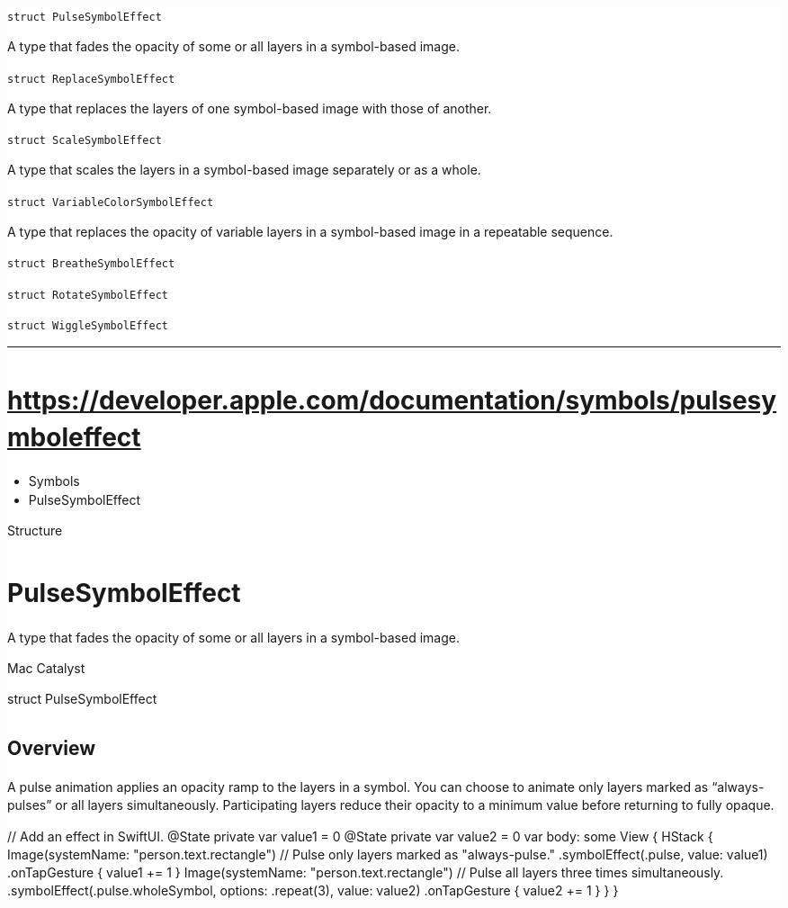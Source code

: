 `struct PulseSymbolEffect`

A type that fades the opacity of some or all layers in a symbol-based image.

`struct ReplaceSymbolEffect`

A type that replaces the layers of one symbol-based image with those of another.

`struct ScaleSymbolEffect`

A type that scales the layers in a symbol-based image separately or as a whole.

`struct VariableColorSymbolEffect`

A type that replaces the opacity of variable layers in a symbol-based image in a repeatable sequence.

`struct BreatheSymbolEffect`

`struct RotateSymbolEffect`

`struct WiggleSymbolEffect`

---

# <https://developer.apple.com/documentation/symbols/pulsesymboleffect>

- Symbols
- PulseSymbolEffect

Structure

# PulseSymbolEffect

A type that fades the opacity of some or all layers in a symbol-based image.

Mac Catalyst

struct PulseSymbolEffect

## Overview

A pulse animation applies an opacity ramp to the layers in a symbol. You can choose to animate only layers marked as “always-pulses” or all layers simultaneously. Participating layers reduce their opacity to a minimum value before returning to fully opaque.

// Add an effect in SwiftUI.
@State private var value1 = 0
@State private var value2 = 0
var body: some View {
HStack {
Image(systemName: "person.text.rectangle")
// Pulse only layers marked as "always-pulse."
.symbolEffect(.pulse, value: value1)
.onTapGesture {
value1 += 1
}
Image(systemName: "person.text.rectangle")
// Pulse all layers three times simultaneously.
.symbolEffect(.pulse.wholeSymbol, options: .repeat(3), value: value2)
.onTapGesture {
value2 += 1
}
}
}

